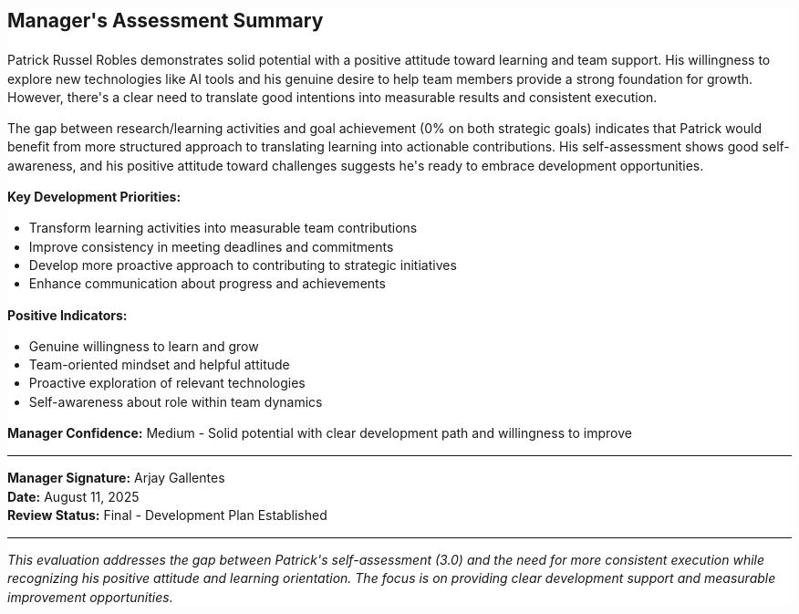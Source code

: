 
## Manager's Assessment Summary

Patrick Russel Robles demonstrates solid potential with a positive attitude toward learning and team support. His willingness to explore new technologies like AI tools and his genuine desire to help team members provide a strong foundation for growth. However, there's a clear need to translate good intentions into measurable results and consistent execution.

The gap between research/learning activities and goal achievement (0% on both strategic goals) indicates that Patrick would benefit from more structured approach to translating learning into actionable contributions. His self-assessment shows good self-awareness, and his positive attitude toward challenges suggests he's ready to embrace development opportunities.

**Key Development Priorities:**
- Transform learning activities into measurable team contributions
- Improve consistency in meeting deadlines and commitments  
- Develop more proactive approach to contributing to strategic initiatives
- Enhance communication about progress and achievements

**Positive Indicators:**
- Genuine willingness to learn and grow
- Team-oriented mindset and helpful attitude
- Proactive exploration of relevant technologies
- Self-awareness about role within team dynamics

**Manager Confidence:** Medium - Solid potential with clear development path and willingness to improve

---

**Manager Signature:** Arjay Gallentes  
**Date:** August 11, 2025  
**Review Status:** Final - Development Plan Established

---

*This evaluation addresses the gap between Patrick's self-assessment (3.0) and the need for more consistent execution while recognizing his positive attitude and learning orientation. The focus is on providing clear development support and measurable improvement opportunities.*